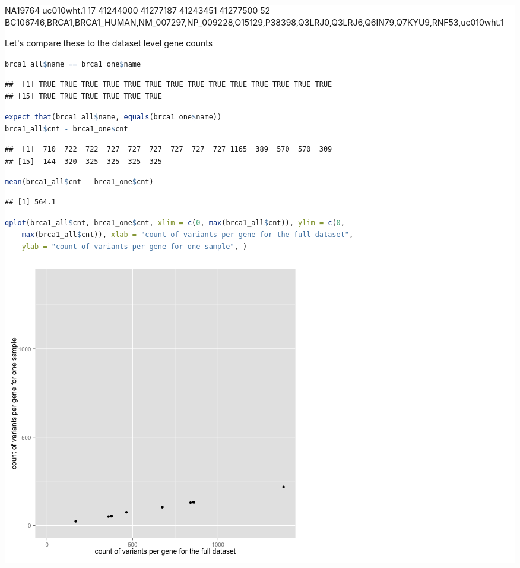   <TR> <TD> NA19764 </TD> <TD> uc010wht.1 </TD> <TD> 17 </TD> <TD align="right"> 41244000 </TD> <TD align="right"> 41277187 </TD> <TD align="right"> 41243451 </TD> <TD align="right"> 41277500 </TD> <TD align="right">  52 </TD> <TD> BC106746,BRCA1,BRCA1_HUMAN,NM_007297,NP_009228,O15129,P38398,Q3LRJ0,Q3LRJ6,Q6IN79,Q7KYU9,RNF53,uc010wht.1 </TD> </TR>
   </TABLE>


Let's compare these to the dataset level gene counts

```r
brca1_all$name == brca1_one$name
```

```
##  [1] TRUE TRUE TRUE TRUE TRUE TRUE TRUE TRUE TRUE TRUE TRUE TRUE TRUE TRUE
## [15] TRUE TRUE TRUE TRUE TRUE TRUE
```

```r
expect_that(brca1_all$name, equals(brca1_one$name))
brca1_all$cnt - brca1_one$cnt
```

```
##  [1]  710  722  722  727  727  727  727  727  727 1165  389  570  570  309
## [15]  144  320  325  325  325  325
```

```r
mean(brca1_all$cnt - brca1_one$cnt)
```

```
## [1] 564.1
```

```r
qplot(brca1_all$cnt, brca1_one$cnt, xlim = c(0, max(brca1_all$cnt)), ylim = c(0, 
    max(brca1_all$cnt)), xlab = "count of variants per gene for the full dataset", 
    ylab = "count of variants per gene for one sample", )
```

![plot of chunk all vs one](figure/all_vs_one.png) 
